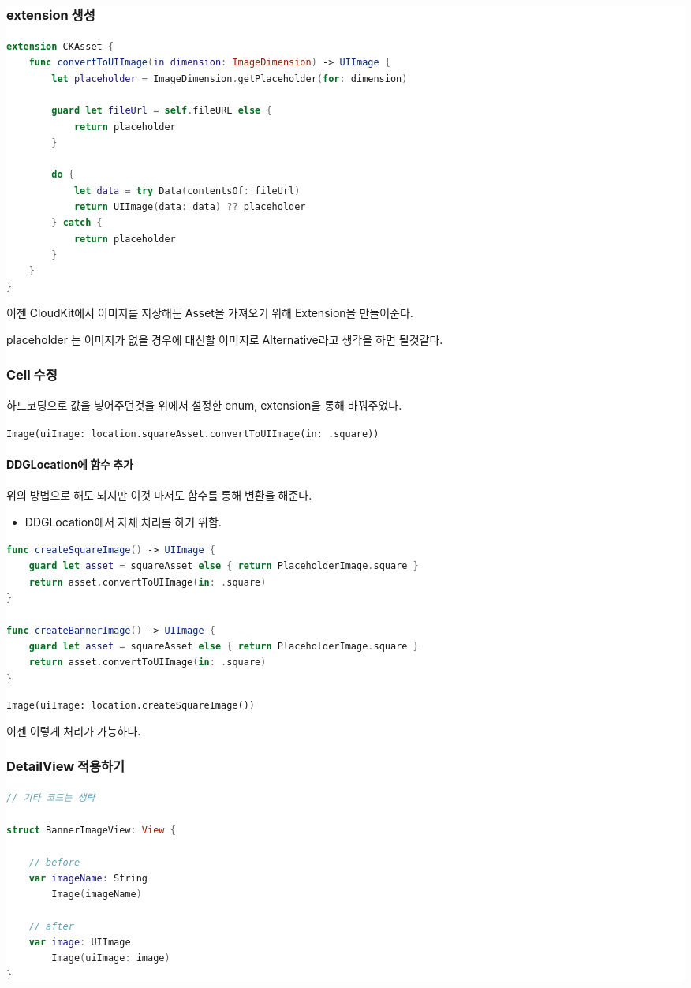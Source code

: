 ### extension 생성

```swift
extension CKAsset {
    func convertToUIImage(in dimension: ImageDimension) -> UIImage {
        let placeholder = ImageDimension.getPlaceholder(for: dimension)
        
        guard let fileUrl = self.fileURL else {
            return placeholder
        }
        
        do {
            let data = try Data(contentsOf: fileUrl)
            return UIImage(data: data) ?? placeholder
        } catch {
            return placeholder
        }
    }
}
```

이젠 CloudKit에서 이미지를 저장해둔 Asset을 가져오기 위해 Extension을 만들어준다.

placeholder 는 이미지가 없을 경우에 대신할 이미지로 Alternative라고 생각을 하면 될것같다.

### Cell 수정

하드코딩으로 값을 넣어주던것을 위에서 설정한 enum, extension을 통해 바꿔주었다.

`Image(uiImage: location.squareAsset.convertToUIImage(in: .square))`

#### DDGLocation에 함수 추가

위의 방법으로 해도 되지만 이것 마저도 함수를 통해 변환을 해준다.
- DDGLocation에서 자체 처리를 하기 위함.

```swift
func createSquareImage() -> UIImage {
    guard let asset = squareAsset else { return PlaceholderImage.square }
    return asset.convertToUIImage(in: .square)
}

func createBannerImage() -> UIImage {
    guard let asset = squareAsset else { return PlaceholderImage.square }
    return asset.convertToUIImage(in: .square)
}
```

`Image(uiImage: location.createSquareImage())`

이젠 이렇게 처리가 가능하다.

### DetailView 적용하기

```swift
// 기타 코드는 생략

struct BannerImageView: View {
    
    // before
    var imageName: String
        Image(imageName)

    // after
    var image: UIImage
        Image(uiImage: image) 
}

```